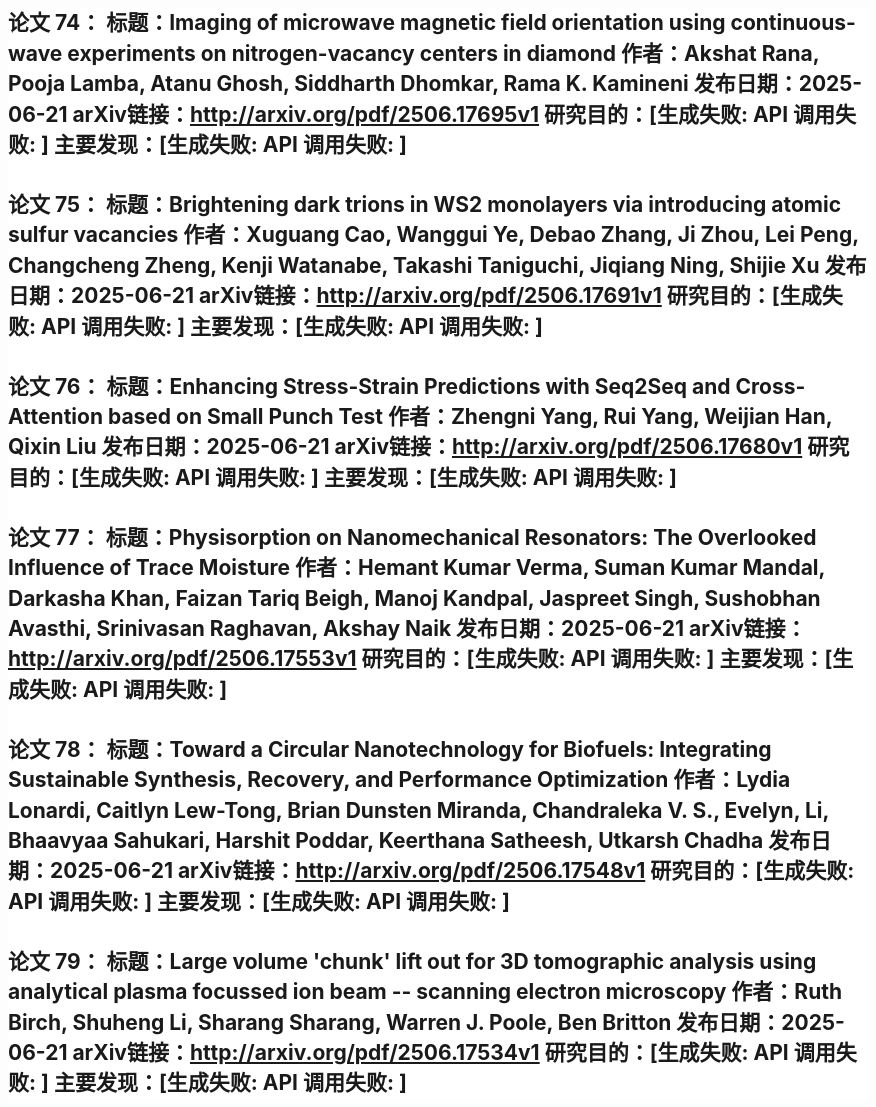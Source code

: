 论文 74：
标题：Imaging of microwave magnetic field orientation using continuous-wave experiments on nitrogen-vacancy centers in diamond
作者：Akshat Rana, Pooja Lamba, Atanu Ghosh, Siddharth Dhomkar, Rama K. Kamineni
发布日期：2025-06-21
arXiv链接：http://arxiv.org/pdf/2506.17695v1
研究目的：[生成失败: API 调用失败: ]
主要发现：[生成失败: API 调用失败: ]
---

论文 75：
标题：Brightening dark trions in WS2 monolayers via introducing atomic sulfur vacancies
作者：Xuguang Cao, Wanggui Ye, Debao Zhang, Ji Zhou, Lei Peng, Changcheng Zheng, Kenji Watanabe, Takashi Taniguchi, Jiqiang Ning, Shijie Xu
发布日期：2025-06-21
arXiv链接：http://arxiv.org/pdf/2506.17691v1
研究目的：[生成失败: API 调用失败: ]
主要发现：[生成失败: API 调用失败: ]
---

论文 76：
标题：Enhancing Stress-Strain Predictions with Seq2Seq and Cross-Attention based on Small Punch Test
作者：Zhengni Yang, Rui Yang, Weijian Han, Qixin Liu
发布日期：2025-06-21
arXiv链接：http://arxiv.org/pdf/2506.17680v1
研究目的：[生成失败: API 调用失败: ]
主要发现：[生成失败: API 调用失败: ]
---

论文 77：
标题：Physisorption on Nanomechanical Resonators: The Overlooked Influence of Trace Moisture
作者：Hemant Kumar Verma, Suman Kumar Mandal, Darkasha Khan, Faizan Tariq Beigh, Manoj Kandpal, Jaspreet Singh, Sushobhan Avasthi, Srinivasan Raghavan, Akshay Naik
发布日期：2025-06-21
arXiv链接：http://arxiv.org/pdf/2506.17553v1
研究目的：[生成失败: API 调用失败: ]
主要发现：[生成失败: API 调用失败: ]
---

论文 78：
标题：Toward a Circular Nanotechnology for Biofuels: Integrating Sustainable Synthesis, Recovery, and Performance Optimization
作者：Lydia Lonardi, Caitlyn Lew-Tong, Brian Dunsten Miranda, Chandraleka V. S., Evelyn, Li, Bhaavyaa Sahukari, Harshit Poddar, Keerthana Satheesh, Utkarsh Chadha
发布日期：2025-06-21
arXiv链接：http://arxiv.org/pdf/2506.17548v1
研究目的：[生成失败: API 调用失败: ]
主要发现：[生成失败: API 调用失败: ]
---

论文 79：
标题：Large volume 'chunk' lift out for 3D tomographic analysis using analytical plasma focussed ion beam -- scanning electron microscopy
作者：Ruth Birch, Shuheng Li, Sharang Sharang, Warren J. Poole, Ben Britton
发布日期：2025-06-21
arXiv链接：http://arxiv.org/pdf/2506.17534v1
研究目的：[生成失败: API 调用失败: ]
主要发现：[生成失败: API 调用失败: ]
---
